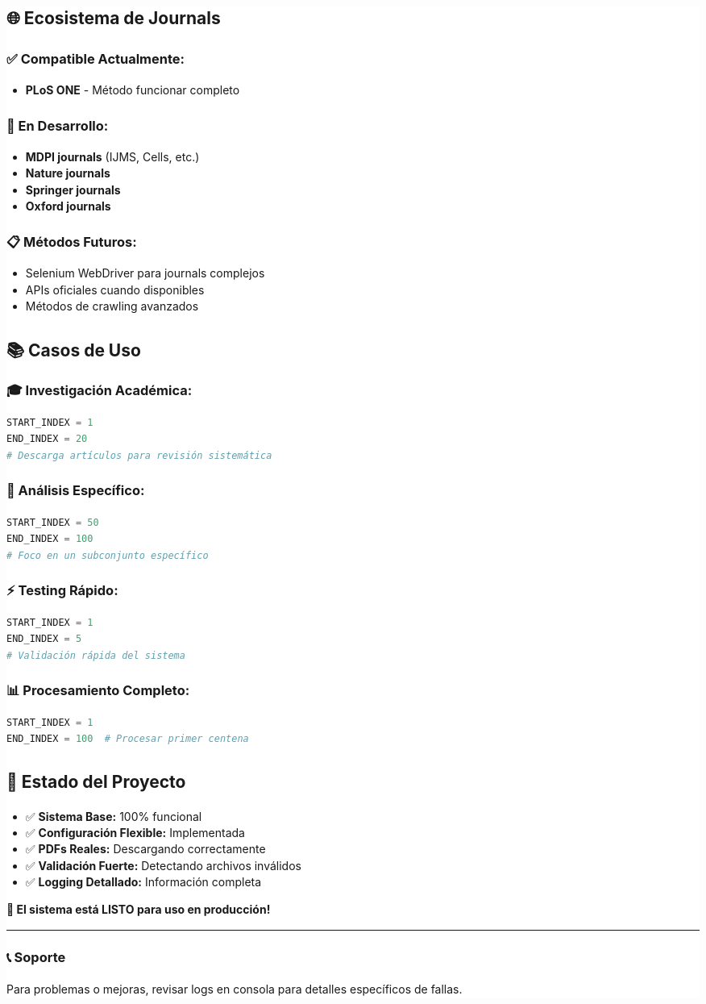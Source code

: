 ## 🌐 **Ecosistema de Journals**

### **✅ Compatible Actualmente:**
- **PLoS ONE** - Método funcionar completo

### **🔄 En Desarrollo:**
- **MDPI journals** (IJMS, Cells, etc.)
- **Nature journals**
- **Springer journals** 
- **Oxford journals**

### **📋 Métodos Futuros:**
- Selenium WebDriver para journals complejos
- APIs oficiales cuando disponibles
- Métodos de crawling avanzados

## 📚 **Casos de Uso**

### **🎓 Investigación Académica:**
```python
START_INDEX = 1
END_INDEX = 20
# Descarga artículos para revisión sistemática
```

### **🔬 Análisis Específico:**
```python
START_INDEX = 50
END_INDEX = 100
# Foco en un subconjunto específico
```

### **⚡ Testing Rápido:**
```python
START_INDEX = 1
END_INDEX = 5
# Validación rápida del sistema
```

### **📊 Procesamiento Completo:**
```python
START_INDEX = 1
END_INDEX = 100  # Procesar primer centena
```

## 🎉 **Estado del Proyecto**

- ✅ **Sistema Base:** 100% funcional
- ✅ **Configuración Flexible:** Implementada
- ✅ **PDFs Reales:** Descargando correctamente  
- ✅ **Validación Fuerte:** Detectando archivos inválidos
- ✅ **Logging Detallado:** Información completa

**🎯 El sistema está LISTO para uso en producción!**

---

### 📞 **Soporte**
Para problemas o mejoras, revisar logs en consola para detalles específicos de fallas.
